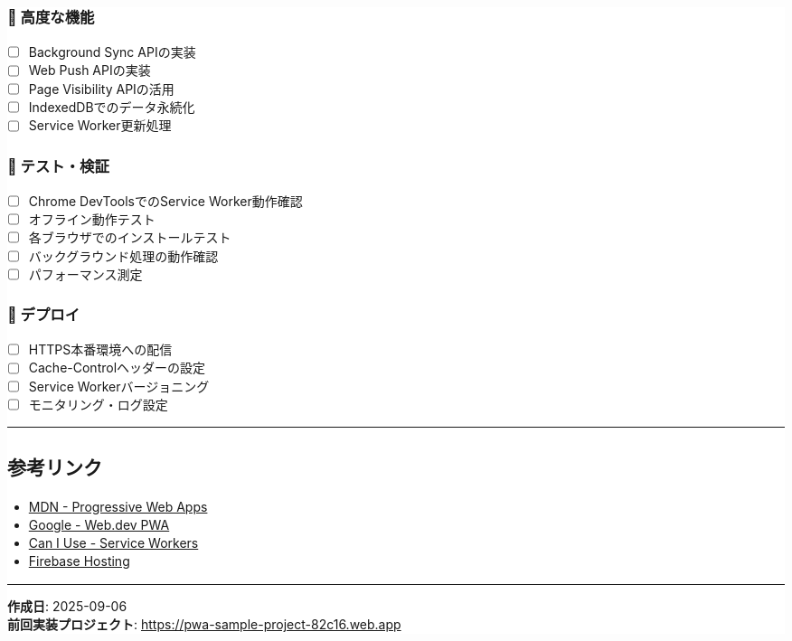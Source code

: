 ### 🚀 高度な機能
- [ ] Background Sync APIの実装
- [ ] Web Push APIの実装
- [ ] Page Visibility APIの活用
- [ ] IndexedDBでのデータ永続化
- [ ] Service Worker更新処理

### 🧪 テスト・検証
- [ ] Chrome DevToolsでのService Worker動作確認
- [ ] オフライン動作テスト
- [ ] 各ブラウザでのインストールテスト
- [ ] バックグラウンド処理の動作確認
- [ ] パフォーマンス測定

### 📱 デプロイ
- [ ] HTTPS本番環境への配信
- [ ] Cache-Controlヘッダーの設定
- [ ] Service Workerバージョニング
- [ ] モニタリング・ログ設定

---

## 参考リンク

- [MDN - Progressive Web Apps](https://developer.mozilla.org/ja/docs/Web/Progressive_web_apps)
- [Google - Web.dev PWA](https://web.dev/progressive-web-apps/)
- [Can I Use - Service Workers](https://caniuse.com/serviceworkers)
- [Firebase Hosting](https://firebase.google.com/docs/hosting)

---

**作成日**: 2025-09-06  
**前回実装プロジェクト**: https://pwa-sample-project-82c16.web.app